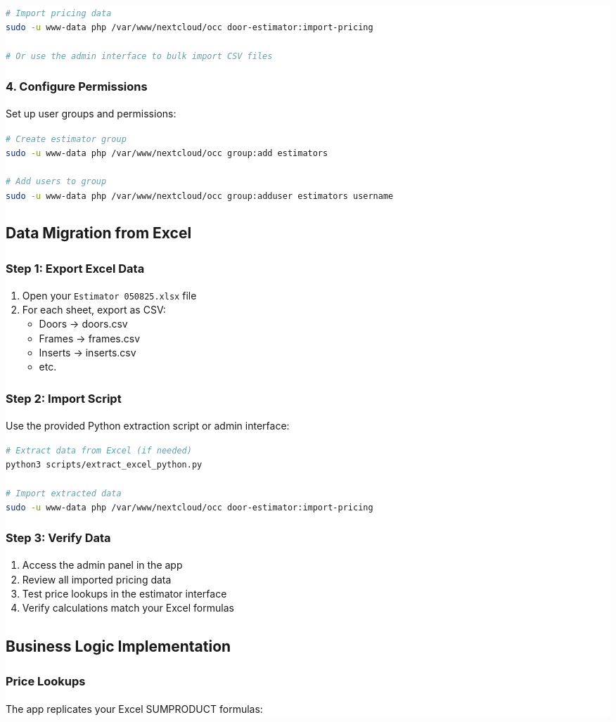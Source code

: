 ```bash
# Import pricing data
sudo -u www-data php /var/www/nextcloud/occ door-estimator:import-pricing

# Or use the admin interface to bulk import CSV files
```

### 4. Configure Permissions

Set up user groups and permissions:

```bash
# Create estimator group
sudo -u www-data php /var/www/nextcloud/occ group:add estimators

# Add users to group
sudo -u www-data php /var/www/nextcloud/occ group:adduser estimators username
```

## Data Migration from Excel

### Step 1: Export Excel Data

1. Open your `Estimator 050825.xlsx` file
2. For each sheet, export as CSV:
   - Doors → doors.csv
   - Frames → frames.csv
   - Inserts → inserts.csv
   - etc.

### Step 2: Import Script

Use the provided Python extraction script or admin interface:

```bash
# Extract data from Excel (if needed)
python3 scripts/extract_excel_python.py

# Import extracted data
sudo -u www-data php /var/www/nextcloud/occ door-estimator:import-pricing
```

### Step 3: Verify Data

1. Access the admin panel in the app
2. Review all imported pricing data
3. Test price lookups in the estimator interface
4. Verify calculations match your Excel formulas

## Business Logic Implementation

### Price Lookups
The app replicates your Excel SUMPRODUCT formulas:
